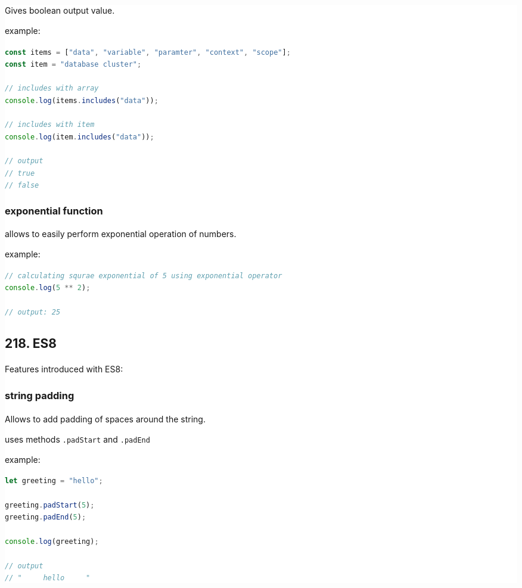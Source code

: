 Gives boolean output value.

example:

```jsx
const items = ["data", "variable", "paramter", "context", "scope"];
const item = "database cluster";

// includes with array
console.log(items.includes("data"));

// includes with item
console.log(item.includes("data"));

// output
// true
// false
```

### exponential function

allows to easily perform exponential operation of numbers.

example:

```jsx
// calculating squrae exponential of 5 using exponential operator
console.log(5 ** 2);

// output: 25
```

## 218. ES8

Features introduced with ES8:

### string padding

Allows to add padding of spaces around the string.

uses methods `.padStart` and `.padEnd`

example:

```jsx
let greeting = "hello";

greeting.padStart(5);
greeting.padEnd(5);

console.log(greeting);

// output
// "     hello     "
```
